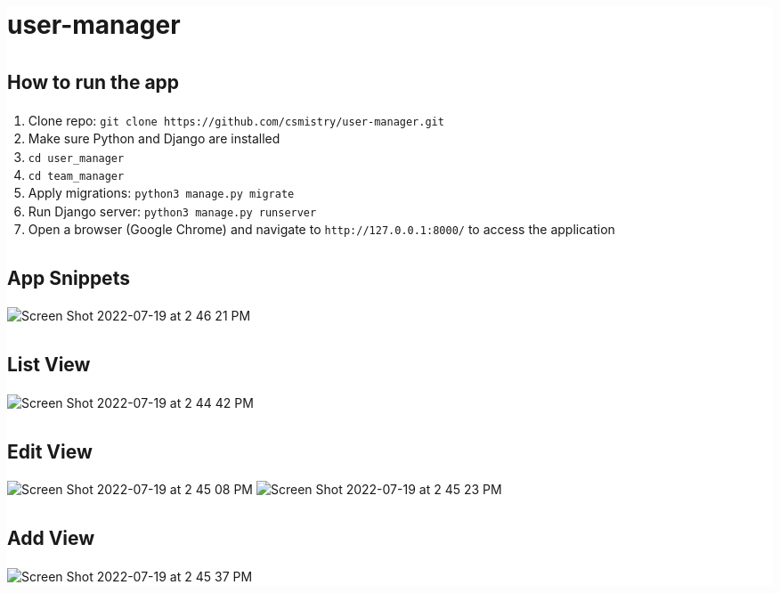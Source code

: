 # user-manager

## How to run the app

1. Clone repo: `git clone https://github.com/csmistry/user-manager.git`
2. Make sure Python and Django are installed
3. `cd user_manager`
4. `cd team_manager`
5. Apply migrations: `python3 manage.py migrate`
6. Run Django server: `python3 manage.py runserver`
7. Open a browser (Google Chrome) and navigate to `http://127.0.0.1:8000/` to access the application

## App Snippets
<img width="1051" alt="Screen Shot 2022-07-19 at 2 46 21 PM" src="https://user-images.githubusercontent.com/43223499/179825765-fe9c8069-c371-4ce8-bb75-c58d9bccf1d7.png">

## List View
<img width="1035" alt="Screen Shot 2022-07-19 at 2 44 42 PM" src="https://user-images.githubusercontent.com/43223499/179825914-65895de4-1ea5-4e4c-ba46-30a8d129b08e.png">

## Edit View
<img width="1065" alt="Screen Shot 2022-07-19 at 2 45 08 PM" src="https://user-images.githubusercontent.com/43223499/179825942-47030d52-6fb1-4843-b3da-ec039f44242d.png">

<img width="1038" alt="Screen Shot 2022-07-19 at 2 45 23 PM" src="https://user-images.githubusercontent.com/43223499/179825959-fa5e71c7-3ec6-42c8-ab05-c460c0f36e37.png">

## Add View
<img width="1047" alt="Screen Shot 2022-07-19 at 2 45 37 PM" src="https://user-images.githubusercontent.com/43223499/179825992-359d90ed-628f-4753-b8eb-39c7c812ee99.png">
